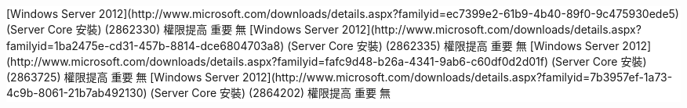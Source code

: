 <tr>
<td style="border:1px solid black;">
[Windows Server 2012](http://www.microsoft.com/downloads/details.aspx?familyid=ec7399e2-61b9-4b40-89f0-9c475930ede5) (Server Core 安裝)  
(2862330)
</td>
<td style="border:1px solid black;">
權限提高
</td>
<td style="border:1px solid black;">
重要
</td>
<td style="border:1px solid black;">
無
</td>
</tr>
<tr class="alternateRow">
<td style="border:1px solid black;">
[Windows Server 2012](http://www.microsoft.com/downloads/details.aspx?familyid=1ba2475e-cd31-457b-8814-dce6804703a8) (Server Core 安裝)  
(2862335)
</td>
<td style="border:1px solid black;">
權限提高
</td>
<td style="border:1px solid black;">
重要
</td>
<td style="border:1px solid black;">
無
</td>
</tr>
<tr>
<td style="border:1px solid black;">
[Windows Server 2012](http://www.microsoft.com/downloads/details.aspx?familyid=fafc9d48-b26a-4341-9ab6-c60df0d2d01f) (Server Core 安裝)  
(2863725)
</td>
<td style="border:1px solid black;">
權限提高
</td>
<td style="border:1px solid black;">
重要
</td>
<td style="border:1px solid black;">
無
</td>
</tr>
<tr class="alternateRow">
<td style="border:1px solid black;">
[Windows Server 2012](http://www.microsoft.com/downloads/details.aspx?familyid=7b3957ef-1a73-4c9b-8061-21b7ab492130) (Server Core 安裝)  
(2864202)
</td>
<td style="border:1px solid black;">
權限提高
</td>
<td style="border:1px solid black;">
重要
</td>
<td style="border:1px solid black;">
無
</td>
</tr>